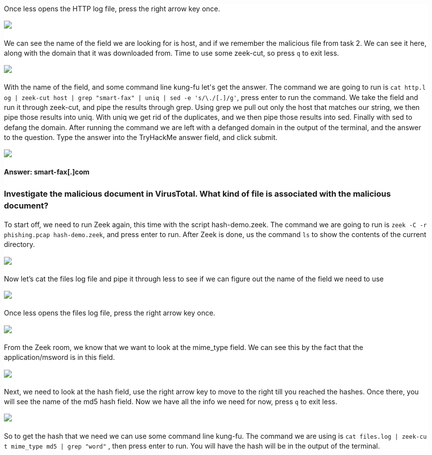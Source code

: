 Once less opens the HTTP log file, press the right arrow key once.

![](https://miro.medium.com/max/630/1*eL7uHCuSpmRgNab108t64Q.png)

We can see the name of the field we are looking for is host, and if we remember the malicious file from task 2. We can see it here, along with the domain that it was downloaded from. Time to use some zeek-cut, so press  `q`  to exit less.

![](https://miro.medium.com/max/630/1*xuJ7H9biguhlvcfpu0NZkw.png)

With the name of the field, and some command line kung-fu let's get the answer. The command we are going to run is  `cat http.log | zeek-cut host | grep "smart-fax" | uniq | sed -e 's/\./[.]/g'`, press enter to run the command. We take the field and run it through zeek-cut, and pipe the results through grep. Using grep we pull out only the host that matches our string, we then pipe those results into uniq. With uniq we get rid of the duplicates, and we then pipe those results into sed. Finally with sed to defang the domain. After running the command we are left with a defanged domain in the output of the terminal, and the answer to the question. Type the answer into the TryHackMe answer field, and click submit.

![](https://miro.medium.com/max/630/1*cEETe7jsYGEhDKctl1cauw.png)

**Answer: smart-fax[.]com**

### Investigate the malicious document in VirusTotal. What kind of file is associated with the malicious document?

To start off, we need to run Zeek again, this time with the script hash-demo.zeek. The command we are going to run is  `zeek -C -r phishing.pcap hash-demo.zeek`, and press enter to run. After Zeek is done, us the command  `ls`  to show the contents of the current directory.

![](https://miro.medium.com/max/630/1*aIV2ShtdGuCgo2ExbEzXEQ.png)

Now let’s cat the files log file and pipe it through less to see if we can figure out the name of the field we need to use

![](https://miro.medium.com/max/630/1*OWKoTIfCs1kdAkEQE_W8Xw.png)

Once less opens the files log file, press the right arrow key once.

![](https://miro.medium.com/max/630/1*07JiXs5YK8QgSiEL4tdigw.png)

From the Zeek room, we know that we want to look at the mime_type field. We can see this by the fact that the application/msword is in this field.

![](https://miro.medium.com/max/630/1*PkwhAEkvK_n3KCAIdvMEHA.png)

Next, we need to look at the hash field, use the right arrow key to move to the right till you reached the hashes. Once there, you will see the name of the md5 hash field. Now we have all the info we need for now, press  `q`  to exit less.

![](https://miro.medium.com/max/630/1*5ZCVPoPY6EBr1dt2ZMkAOQ.png)

So to get the hash that we need we can use some command line kung-fu. The command we are using is  `cat files.log | zeek-cut mime_type md5 | grep "word"`  , then press enter to run. You will have the hash will be in the output of the terminal.
